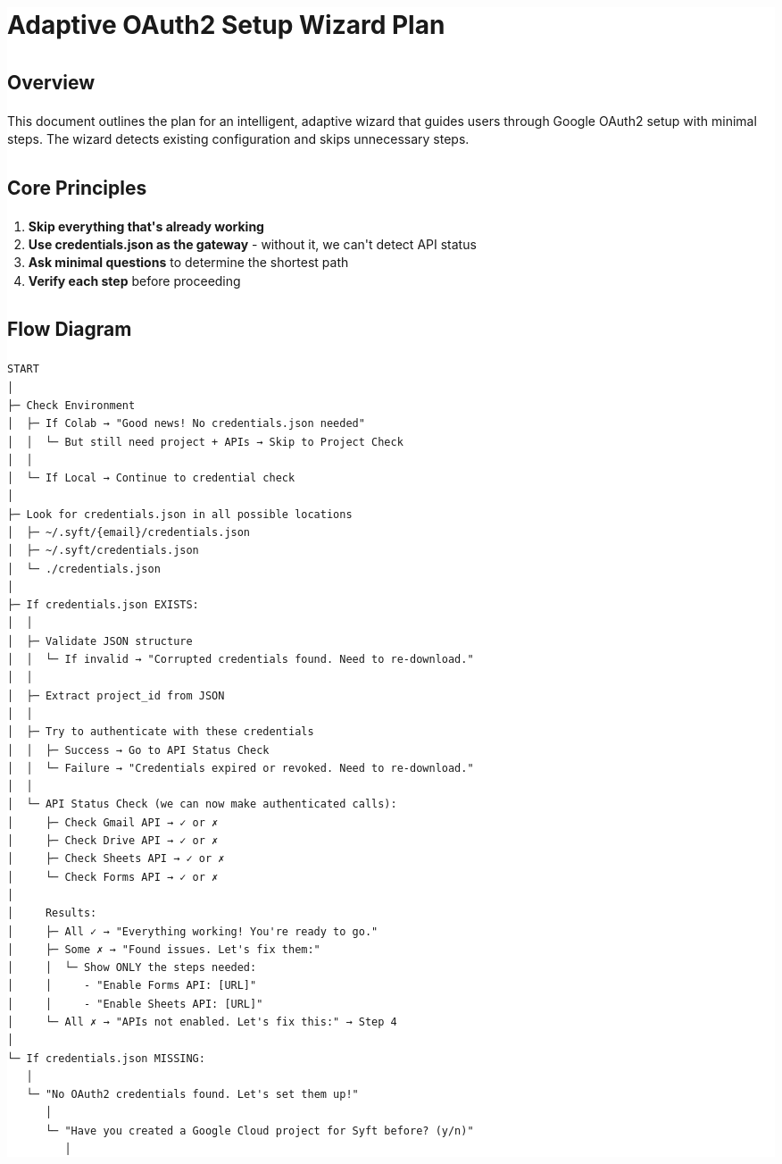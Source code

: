 # Adaptive OAuth2 Setup Wizard Plan

## Overview

This document outlines the plan for an intelligent, adaptive wizard that guides users through Google OAuth2 setup with minimal steps. The wizard detects existing configuration and skips unnecessary steps.

## Core Principles

1. **Skip everything that's already working**
2. **Use credentials.json as the gateway** - without it, we can't detect API status
3. **Ask minimal questions** to determine the shortest path
4. **Verify each step** before proceeding

## Flow Diagram

```
START
│
├─ Check Environment
│  ├─ If Colab → "Good news! No credentials.json needed"
│  │  └─ But still need project + APIs → Skip to Project Check
│  │
│  └─ If Local → Continue to credential check
│
├─ Look for credentials.json in all possible locations
│  ├─ ~/.syft/{email}/credentials.json
│  ├─ ~/.syft/credentials.json
│  └─ ./credentials.json
│
├─ If credentials.json EXISTS:
│  │
│  ├─ Validate JSON structure
│  │  └─ If invalid → "Corrupted credentials found. Need to re-download."
│  │
│  ├─ Extract project_id from JSON
│  │
│  ├─ Try to authenticate with these credentials
│  │  ├─ Success → Go to API Status Check
│  │  └─ Failure → "Credentials expired or revoked. Need to re-download."
│  │
│  └─ API Status Check (we can now make authenticated calls):
│     ├─ Check Gmail API → ✓ or ✗
│     ├─ Check Drive API → ✓ or ✗
│     ├─ Check Sheets API → ✓ or ✗
│     └─ Check Forms API → ✓ or ✗
│
│     Results:
│     ├─ All ✓ → "Everything working! You're ready to go."
│     ├─ Some ✗ → "Found issues. Let's fix them:"
│     │  └─ Show ONLY the steps needed:
│     │     - "Enable Forms API: [URL]"
│     │     - "Enable Sheets API: [URL]"
│     └─ All ✗ → "APIs not enabled. Let's fix this:" → Step 4
│
└─ If credentials.json MISSING:
   │
   └─ "No OAuth2 credentials found. Let's set them up!"
      │
      └─ "Have you created a Google Cloud project for Syft before? (y/n)"
         │
```